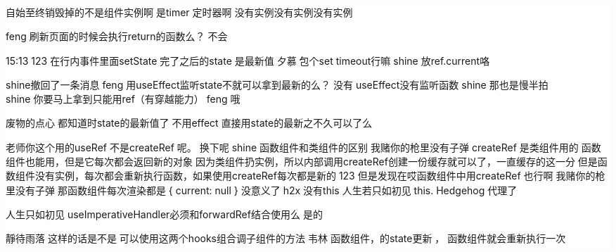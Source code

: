 
自始至终销毁掉的不是组件实例啊 是timer 定时器啊 
没有实例没有实例没有实例

feng
刷新页面的时候会执行return的函数么？ 不会

15:13
123
在行内事件里面setState 完了之后的state 是最新值 
夕慕
包个set timeout行嘛 
shine
放ref.current咯 

shine撤回了一条消息
feng
用useEffect监听state不就可以拿到最新的么？ 
没有
useEffect没有监听函数
shine
那也是慢半拍  
shine
你要马上拿到只能用ref（有穿越能力） 
feng
哦 


废物的点心
都知道时state的最新值了  不用effect 直接用state的最新之不久可以了么 




老师你这个用的useRef 不是createRef 呢。 换下呢 
shine
函数组件和类组件的区别 
我赌你的枪里没有子弹
createRef 是类组件用的 
函数组件也能用，但是它每次都会返回新的对象
因为类组件扔实例，所以内部调用createRef创建一份缓存就可以了，一直缓存的这一分
但是函数组件没有实例，每次都会重新执行函数，如果使用createRef每次都是新的
123
但是发现在哎函数组件中用createRef 也行啊 
我赌你的枪里没有子弹
那函数组件每次渲染都是 { current: null } 没意义了 
h2x
没有this 
人生若只如初见
this. 
Hedgehog
代理了 



人生只如初见
useImperativeHandler必须和forwardRef结合使用么 
是的

靜待雨落
这样的话是不是  可以使用这两个hooks组合调子组件的方法 
韦林
函数组件，的state更新 ， 函数组件就会重新执行一次 

